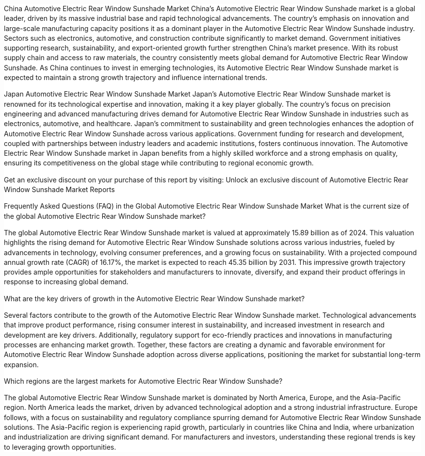 China Automotive Electric Rear Window Sunshade Market
China’s Automotive Electric Rear Window Sunshade market is a global leader, driven by its massive industrial base and rapid technological advancements. The country’s emphasis on innovation and large-scale manufacturing capacity positions it as a dominant player in the Automotive Electric Rear Window Sunshade industry. Sectors such as electronics, automotive, and construction contribute significantly to market demand. Government initiatives supporting research, sustainability, and export-oriented growth further strengthen China’s market presence. With its robust supply chain and access to raw materials, the country consistently meets global demand for Automotive Electric Rear Window Sunshade. As China continues to invest in emerging technologies, its Automotive Electric Rear Window Sunshade market is expected to maintain a strong growth trajectory and influence international trends.

Japan Automotive Electric Rear Window Sunshade Market
Japan’s Automotive Electric Rear Window Sunshade market is renowned for its technological expertise and innovation, making it a key player globally. The country’s focus on precision engineering and advanced manufacturing drives demand for Automotive Electric Rear Window Sunshade in industries such as electronics, automotive, and healthcare. Japan’s commitment to sustainability and green technologies enhances the adoption of Automotive Electric Rear Window Sunshade across various applications. Government funding for research and development, coupled with partnerships between industry leaders and academic institutions, fosters continuous innovation. The Automotive Electric Rear Window Sunshade market in Japan benefits from a highly skilled workforce and a strong emphasis on quality, ensuring its competitiveness on the global stage while contributing to regional economic growth.

Get an exclusive discount on your purchase of this report by visiting: Unlock an exclusive discount of Automotive Electric Rear Window Sunshade Market Reports 

Frequently Asked Questions (FAQ) in the Global Automotive Electric Rear Window Sunshade Market
What is the current size of the global Automotive Electric Rear Window Sunshade market?

The global Automotive Electric Rear Window Sunshade market is valued at approximately 15.89 billion as of 2024. This valuation highlights the rising demand for Automotive Electric Rear Window Sunshade solutions across various industries, fueled by advancements in technology, evolving consumer preferences, and a growing focus on sustainability. With a projected compound annual growth rate (CAGR) of 16.17%, the market is expected to reach 45.35 billion by 2031. This impressive growth trajectory provides ample opportunities for stakeholders and manufacturers to innovate, diversify, and expand their product offerings in response to increasing global demand.

What are the key drivers of growth in the Automotive Electric Rear Window Sunshade market?

Several factors contribute to the growth of the Automotive Electric Rear Window Sunshade market. Technological advancements that improve product performance, rising consumer interest in sustainability, and increased investment in research and development are key drivers. Additionally, regulatory support for eco-friendly practices and innovations in manufacturing processes are enhancing market growth. Together, these factors are creating a dynamic and favorable environment for Automotive Electric Rear Window Sunshade adoption across diverse applications, positioning the market for substantial long-term expansion.

Which regions are the largest markets for Automotive Electric Rear Window Sunshade?

The global Automotive Electric Rear Window Sunshade market is dominated by North America, Europe, and the Asia-Pacific region. North America leads the market, driven by advanced technological adoption and a strong industrial infrastructure. Europe follows, with a focus on sustainability and regulatory compliance spurring demand for Automotive Electric Rear Window Sunshade solutions. The Asia-Pacific region is experiencing rapid growth, particularly in countries like China and India, where urbanization and industrialization are driving significant demand. For manufacturers and investors, understanding these regional trends is key to leveraging growth opportunities.
